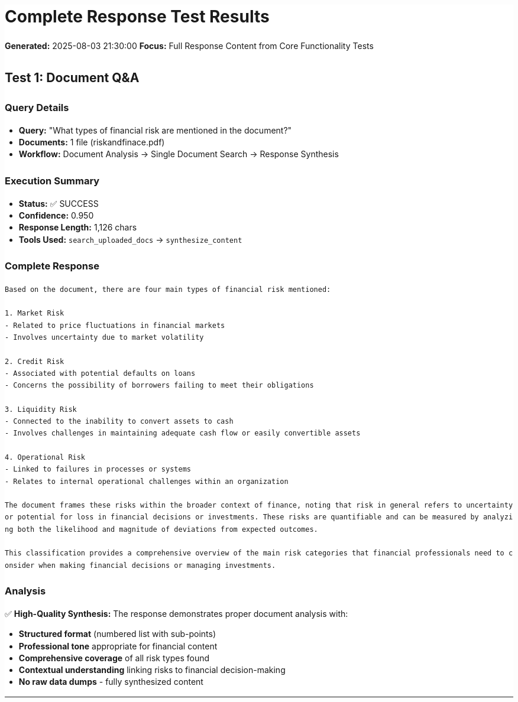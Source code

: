 # Complete Response Test Results

**Generated:** 2025-08-03 21:30:00
**Focus:** Full Response Content from Core Functionality Tests

## Test 1: Document Q&A

### Query Details
- **Query:** "What types of financial risk are mentioned in the document?"
- **Documents:** 1 file (riskandfinace.pdf)
- **Workflow:** Document Analysis → Single Document Search → Response Synthesis

### Execution Summary
- **Status:** ✅ SUCCESS
- **Confidence:** 0.950
- **Response Length:** 1,126 chars
- **Tools Used:** `search_uploaded_docs` → `synthesize_content`

### Complete Response
```
Based on the document, there are four main types of financial risk mentioned:

1. Market Risk
- Related to price fluctuations in financial markets
- Involves uncertainty due to market volatility

2. Credit Risk
- Associated with potential defaults on loans
- Concerns the possibility of borrowers failing to meet their obligations

3. Liquidity Risk
- Connected to the inability to convert assets to cash
- Involves challenges in maintaining adequate cash flow or easily convertible assets

4. Operational Risk
- Linked to failures in processes or systems
- Relates to internal operational challenges within an organization

The document frames these risks within the broader context of finance, noting that risk in general refers to uncertainty or potential for loss in financial decisions or investments. These risks are quantifiable and can be measured by analyzing both the likelihood and magnitude of deviations from expected outcomes.

This classification provides a comprehensive overview of the main risk categories that financial professionals need to consider when making financial decisions or managing investments.
```

### Analysis
✅ **High-Quality Synthesis:** The response demonstrates proper document analysis with:
- **Structured format** (numbered list with sub-points)
- **Professional tone** appropriate for financial content
- **Comprehensive coverage** of all risk types found
- **Contextual understanding** linking risks to financial decision-making
- **No raw data dumps** - fully synthesized content

---